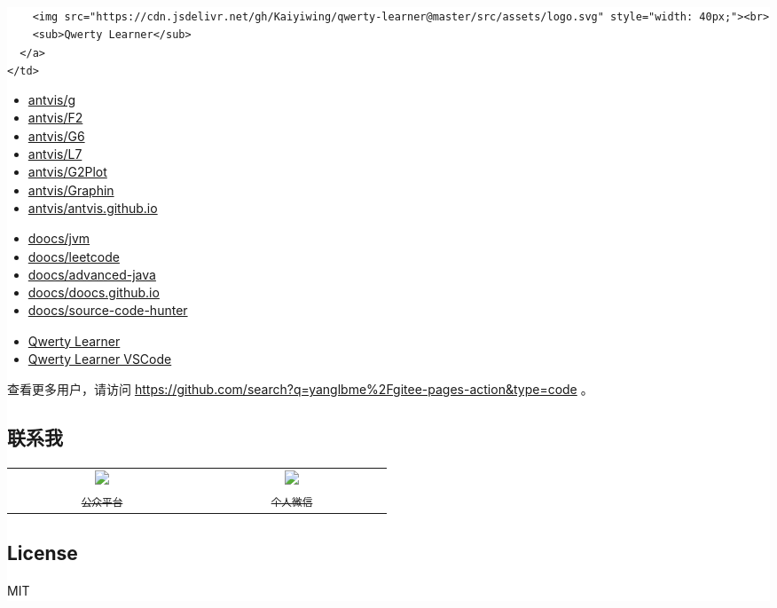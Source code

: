        <img src="https://cdn.jsdelivr.net/gh/Kaiyiwing/qwerty-learner@master/src/assets/logo.svg" style="width: 40px;"><br>
        <sub>Qwerty Learner</sub>
      </a>
    </td>
  </tr>
  <tr>
    <td align="left" style="width: 80px;">
      <ul>
        <li><a href="https://github.com/antvis/g">antvis/g</a></li>
        <li><a href="https://github.com/antvis/F2">antvis/F2</a></li>
        <li><a href="https://github.com/antvis/G6">antvis/G6</a></li>
        <li><a href="https://github.com/antvis/L7">antvis/L7</a></li>
        <li><a href="https://github.com/antvis/G2Plot">antvis/G2Plot</a></li>
        <li><a href="https://github.com/antvis/Graphin">antvis/Graphin</a></li>
        <li><a href="https://github.com/antvis/antvis.github.io">antvis/antvis.github.io</a></li>
      </ul>
    </td>
    <td align="left" style="width: 80px;">
      <ul>
        <li><a href="https://github.com/doocs/jvm">doocs/jvm</a></li>
        <li><a href="https://github.com/doocs/leetcode">doocs/leetcode</a></li>
        <li><a href="https://github.com/doocs/advanced-java">doocs/advanced-java</a></li>
        <li><a href="https://github.com/doocs/doocs.github.io">doocs/doocs.github.io</a></li>
        <li><a href="https://github.com/doocs/source-code-hunter">doocs/source-code-hunter</a></li>
      </ul>
    </td>
    <td align="left" style="width: 100px;">
      <ul>
        <li><a href="https://github.com/Kaiyiwing/qwerty-learner" style="white-space: nowrap">Qwerty Learner</a></li>
        <li><a href="https://github.com/Kaiyiwing/qwerty-learner-vscode" style="white-space: nowrap">Qwerty Learner VSCode</a></li>
      </ul>
    </td>
  </tr>
</table>

查看更多用户，请访问 https://github.com/search?q=yanglbme%2Fgitee-pages-action&type=code 。

## 联系我

<table>
  <tr>
    <td align="center" style="width: 200px;">
      <a href="https://github.com/doocs">
        <img src="https://cdn.jsdelivr.net/gh/yanglbme/gitee-pages-action@main/images/qrcode-for-doocs.jpg" style="width: 400px;"><br>
        <sub>公众平台</sub>
      </a><br>
    </td>
    <td align="center" style="width: 200px;">
      <a href="https://github.com/yanglbme">
        <img src="https://cdn.jsdelivr.net/gh/yanglbme/gitee-pages-action@main/images/qrcode-for-yanglbme.jpg" style="width: 400px;"><br>
        <sub>个人微信</sub>
      </a><br>
    </td>
  </tr>
</table>

## License

MIT
